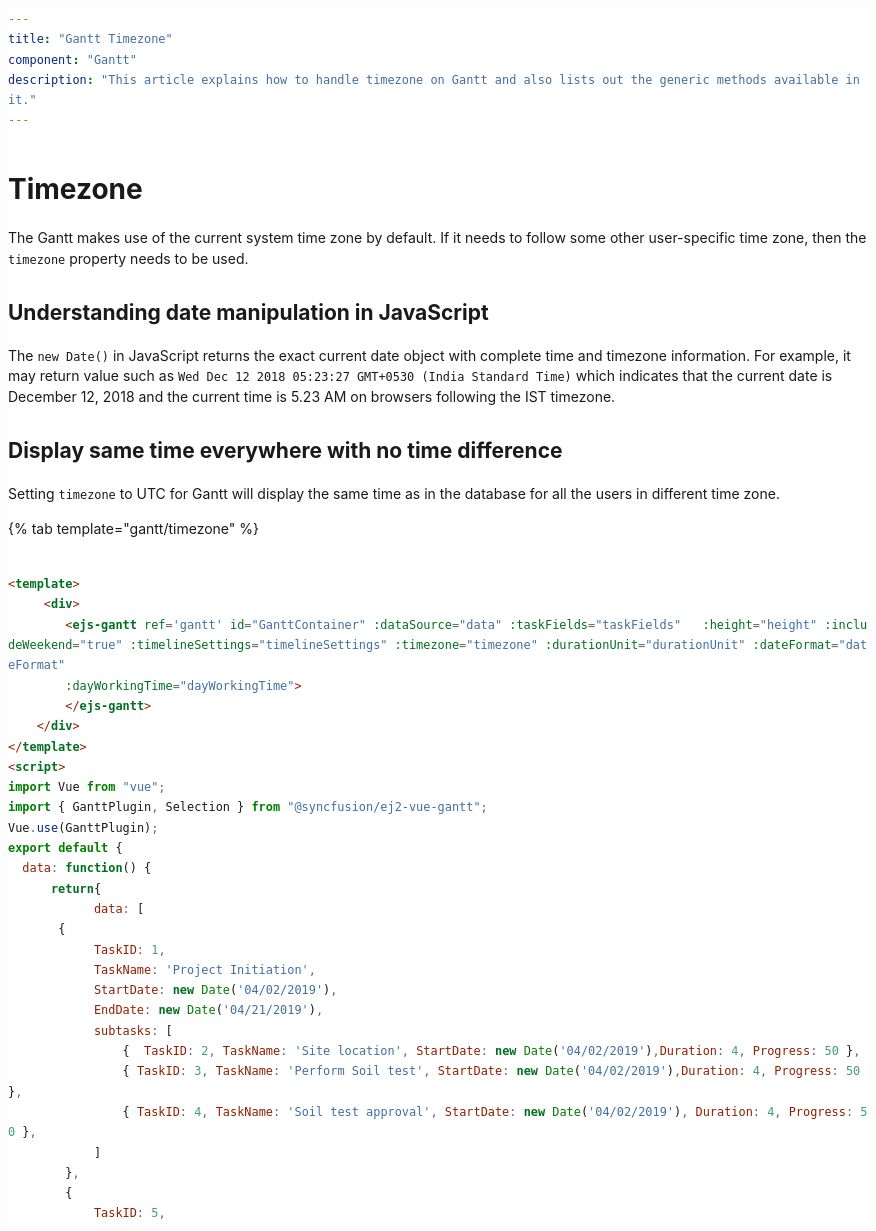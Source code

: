 ```yaml
---
title: "Gantt Timezone"
component: "Gantt"
description: "This article explains how to handle timezone on Gantt and also lists out the generic methods available in it."
---
```


# Timezone

The Gantt makes use of the current system time zone by default. If it needs to follow some other user-specific time zone, then the `timezone` property needs to be used.

## Understanding date manipulation in JavaScript

The `new Date()` in JavaScript returns the exact current date object with complete time and timezone information. For example, it may return value such as `Wed Dec 12 2018 05:23:27 GMT+0530 (India Standard Time)` which indicates that the current date is December 12, 2018 and the current time is 5.23 AM on browsers following the IST timezone.

## Display same time everywhere with no time difference

Setting `timezone` to UTC for Gantt will display the same time as in the database for all the users in different time zone.

{% tab template="gantt/timezone" %}

```html

<template>
     <div>
        <ejs-gantt ref='gantt' id="GanttContainer" :dataSource="data" :taskFields="taskFields"   :height="height" :includeWeekend="true" :timelineSettings="timelineSettings" :timezone="timezone" :durationUnit="durationUnit" :dateFormat="dateFormat"
        :dayWorkingTime="dayWorkingTime">
        </ejs-gantt>
    </div>
</template>
<script>
import Vue from "vue";
import { GanttPlugin, Selection } from "@syncfusion/ej2-vue-gantt";
Vue.use(GanttPlugin);
export default {
  data: function() {
      return{
            data: [
       {
            TaskID: 1,
            TaskName: 'Project Initiation',
            StartDate: new Date('04/02/2019'),
            EndDate: new Date('04/21/2019'),
            subtasks: [
                {  TaskID: 2, TaskName: 'Site location', StartDate: new Date('04/02/2019'),Duration: 4, Progress: 50 },
                { TaskID: 3, TaskName: 'Perform Soil test', StartDate: new Date('04/02/2019'),Duration: 4, Progress: 50  },
                { TaskID: 4, TaskName: 'Soil test approval', StartDate: new Date('04/02/2019'), Duration: 4, Progress: 50 },
            ]
        },
        {
            TaskID: 5,
```